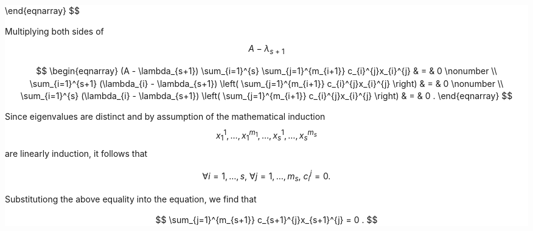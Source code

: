 \end{eqnarray}
$$

Multiplying both sides of $$A - \lambda_{s+1}$$

$$
\begin{eqnarray}
    (A - \lambda_{s+1})
    \sum_{i=1}^{s}
        \sum_{j=1}^{m_{i+1}}
            c_{i}^{j}x_{i}^{j}
    & = &
        0
    \nonumber
    \\
    \sum_{i=1}^{s+1}
        (\lambda_{i} - \lambda_{s+1})
        \left(
            \sum_{j=1}^{m_{i+1}}
                c_{i}^{j}x_{i}^{j}
        \right)
    & = &
        0
    \nonumber
    \\
    \sum_{i=1}^{s}
        (\lambda_{i} - \lambda_{s+1})
        \left(
            \sum_{j=1}^{m_{i+1}}
                c_{i}^{j}x_{i}^{j}
        \right)
    & = &
        0
    .
\end{eqnarray}
$$

Since eigenvalues are distinct and by assumption of the mathematical induction $$x_{1}^{1}, \ldots, x_{1}^{m_{1}}, \ldots, x_{s}^{1}, \ldots, x_{s}^{m_{s}}$$ are linearly induction, it follows that

$$
    \forall i = 1, \ldots, s,
    \
    \forall j = 1, \ldots, m_{s},
    \
    c_{i}^{j}
    =
    0
    .
$$

Substitutiong the above equality into the equation, we find that

$$
    \sum_{j=1}^{m_{s+1}}
        c_{s+1}^{j}x_{s+1}^{j}
    =
    0
    .
$$
